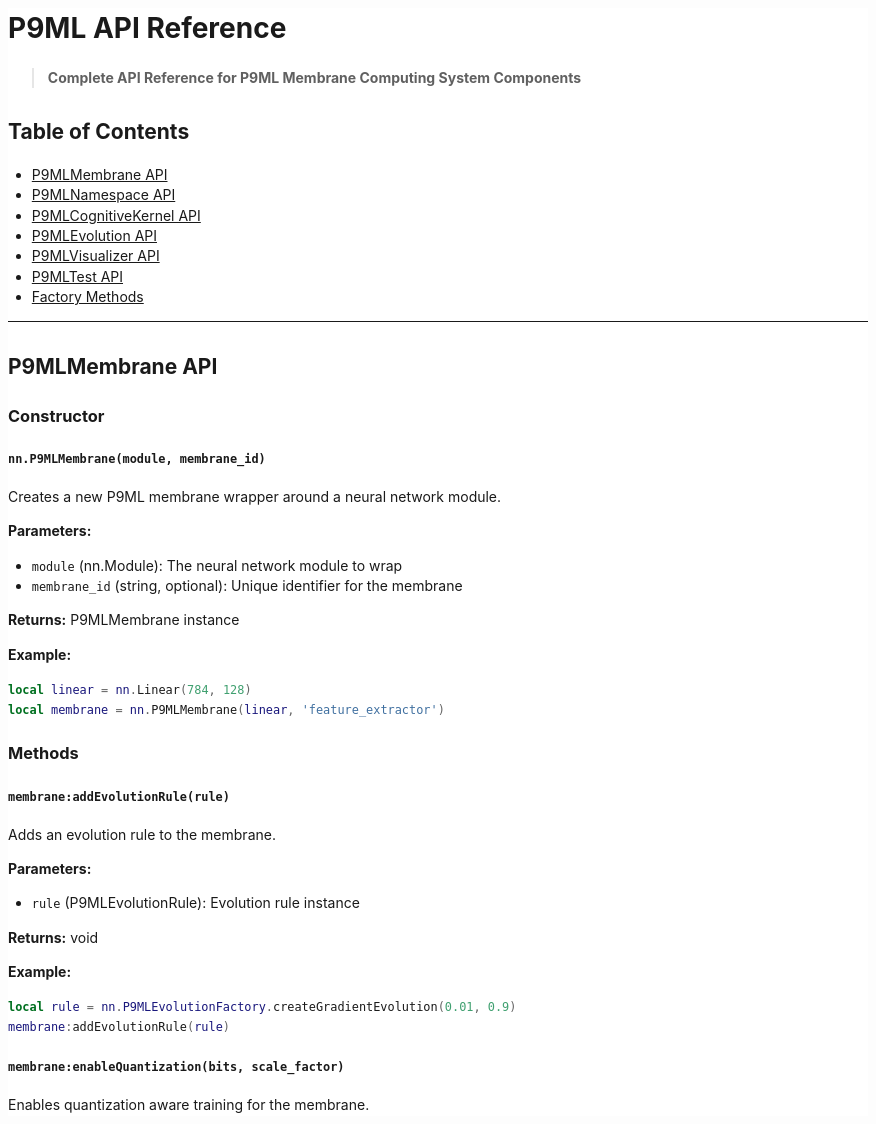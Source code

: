 # P9ML API Reference

> **Complete API Reference for P9ML Membrane Computing System Components**

## Table of Contents
- [P9MLMembrane API](#p9mlmembrane-api)
- [P9MLNamespace API](#p9mlnamespace-api)
- [P9MLCognitiveKernel API](#p9mlcognitivekernel-api)
- [P9MLEvolution API](#p9mlevolution-api)
- [P9MLVisualizer API](#p9mlvisualizer-api)
- [P9MLTest API](#p9mltest-api)
- [Factory Methods](#factory-methods)

---

## P9MLMembrane API

### Constructor

#### `nn.P9MLMembrane(module, membrane_id)`
Creates a new P9ML membrane wrapper around a neural network module.

**Parameters:**
- `module` (nn.Module): The neural network module to wrap
- `membrane_id` (string, optional): Unique identifier for the membrane

**Returns:** P9MLMembrane instance

**Example:**
```lua
local linear = nn.Linear(784, 128)
local membrane = nn.P9MLMembrane(linear, 'feature_extractor')
```

### Methods

#### `membrane:addEvolutionRule(rule)`
Adds an evolution rule to the membrane.

**Parameters:**
- `rule` (P9MLEvolutionRule): Evolution rule instance

**Returns:** void

**Example:**
```lua
local rule = nn.P9MLEvolutionFactory.createGradientEvolution(0.01, 0.9)
membrane:addEvolutionRule(rule)
```

#### `membrane:enableQuantization(bits, scale_factor)`
Enables quantization aware training for the membrane.
